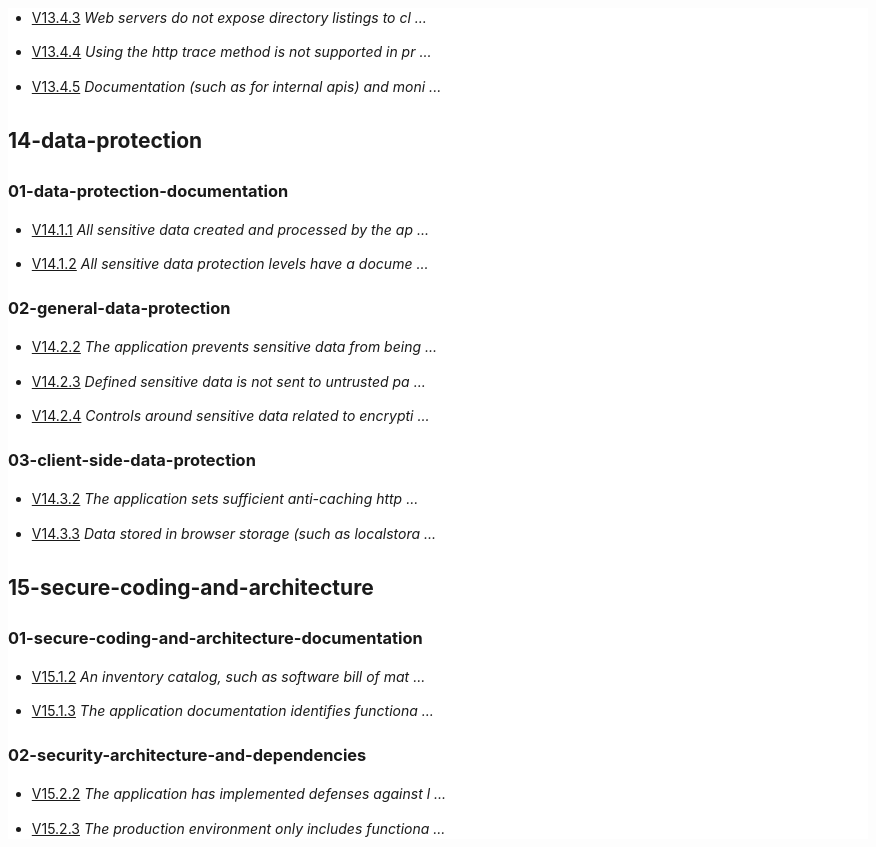 - [V13.4.3](/taxonomy/asvs-5.0/13-configuration/04-unintended-information-leakage#V13.4.3) *Web servers do not expose directory listings to cl ...* 

- [V13.4.4](/taxonomy/asvs-5.0/13-configuration/04-unintended-information-leakage#V13.4.4) *Using the http trace method is not supported in pr ...* 

- [V13.4.5](/taxonomy/asvs-5.0/13-configuration/04-unintended-information-leakage#V13.4.5) *Documentation (such as for internal apis) and moni ...* 

## 14-data-protection

### 01-data-protection-documentation

- [V14.1.1](/taxonomy/asvs-5.0/14-data-protection/01-data-protection-documentation#V14.1.1) *All sensitive data created and processed by the ap ...* 

- [V14.1.2](/taxonomy/asvs-5.0/14-data-protection/01-data-protection-documentation#V14.1.2) *All sensitive data protection levels have a docume ...* 

### 02-general-data-protection

- [V14.2.2](/taxonomy/asvs-5.0/14-data-protection/02-general-data-protection#V14.2.2) *The application prevents sensitive data from being ...* 

- [V14.2.3](/taxonomy/asvs-5.0/14-data-protection/02-general-data-protection#V14.2.3) *Defined sensitive data is not sent to untrusted pa ...* 

- [V14.2.4](/taxonomy/asvs-5.0/14-data-protection/02-general-data-protection#V14.2.4) *Controls around sensitive data related to encrypti ...* 

### 03-client-side-data-protection

- [V14.3.2](/taxonomy/asvs-5.0/14-data-protection/03-client-side-data-protection#V14.3.2) *The application sets sufficient anti-caching http  ...* 

- [V14.3.3](/taxonomy/asvs-5.0/14-data-protection/03-client-side-data-protection#V14.3.3) *Data stored in browser storage (such as localstora ...* 

## 15-secure-coding-and-architecture

### 01-secure-coding-and-architecture-documentation

- [V15.1.2](/taxonomy/asvs-5.0/15-secure-coding-and-architecture/01-secure-coding-and-architecture-documentation#V15.1.2) *An inventory catalog, such as software bill of mat ...* 

- [V15.1.3](/taxonomy/asvs-5.0/15-secure-coding-and-architecture/01-secure-coding-and-architecture-documentation#V15.1.3) *The application documentation identifies functiona ...* 

### 02-security-architecture-and-dependencies

- [V15.2.2](/taxonomy/asvs-5.0/15-secure-coding-and-architecture/02-security-architecture-and-dependencies#V15.2.2) *The application has implemented defenses against l ...* 

- [V15.2.3](/taxonomy/asvs-5.0/15-secure-coding-and-architecture/02-security-architecture-and-dependencies#V15.2.3) *The production environment only includes functiona ...* 
